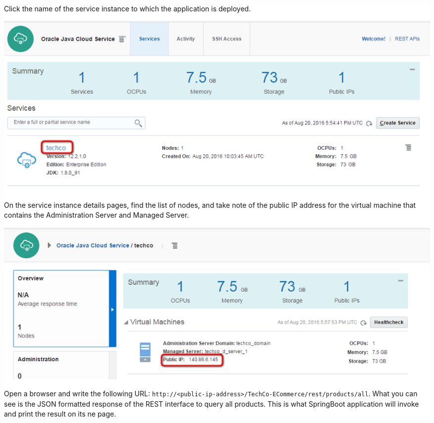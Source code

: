 Click the name of the service instance to which the application is deployed.

![](images/deploy.jcs.26.png)

On the service instance details pages, find the list of nodes, and take note of the public IP address for the virtual machine that contains the Administration Server and Managed Server.

![](images/deploy.jcs.27.png)

Open a browser and write the following URL: `http://<public-ip-address>/TechCo-ECommerce/rest/products/all`. What you can see is the JSON formatted response of the REST interface to query all products. This is what SpringBoot application will invoke and print the result on its ne page.
